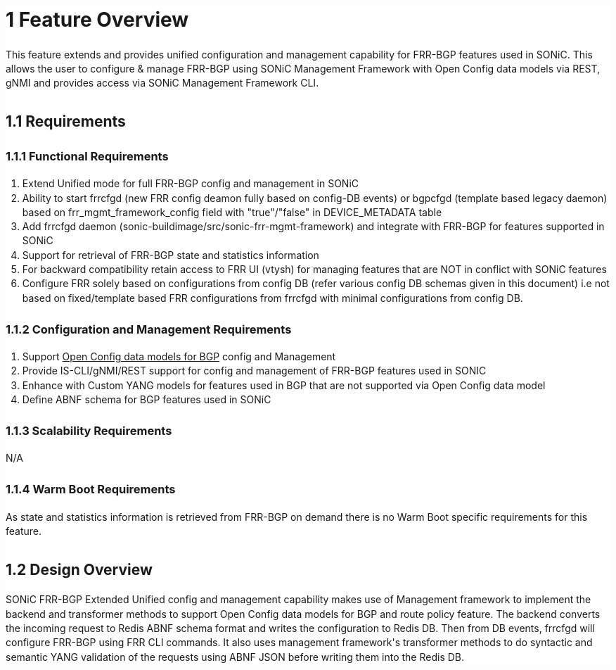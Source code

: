 # 1 Feature Overview

This feature extends and provides unified configuration and management capability for FRR-BGP features used in SONiC. This allows the user to configure & manage FRR-BGP using SONiC Management Framework with Open Config data models via REST, gNMI and provides access via SONiC Management Framework CLI.

## 1.1 Requirements


### 1.1.1 Functional Requirements

  1. Extend Unified mode for full FRR-BGP config and management in SONiC
  2. Ability to start frrcfgd (new FRR config deamon fully based on config-DB events) or bgpcfgd (template based legacy daemon) based on frr_mgmt_framework_config field with "true"/"false" in DEVICE_METADATA table
  3. Add frrcfgd daemon (sonic-buildimage/src/sonic-frr-mgmt-framework) and integrate with FRR-BGP for features supported in SONiC
  3. Support for retrieval of FRR-BGP state and statistics information
  4. For backward compatibility retain access to FRR UI (vtysh) for managing features that are NOT in conflict with SONiC features
  5. Configure FRR solely based on configurations from config DB (refer various config DB schemas given in this document) i.e not based on fixed/template based FRR configurations from frrcfgd with minimal configurations from config DB.

### 1.1.2 Configuration and Management Requirements

1. Support [Open Config data models for BGP](https://github.com/openconfig/public/tree/master/release/models/bgp) config and Management
2. Provide IS-CLI/gNMI/REST support for config and management of FRR-BGP features used in SONIC
3. Enhance with Custom YANG models for features used in BGP that are not supported via Open Config data model
4. Define ABNF schema for BGP features used in SONiC

### 1.1.3 Scalability Requirements
N/A

### 1.1.4 Warm Boot Requirements
As state and statistics information is retrieved from FRR-BGP on demand there is no Warm Boot specific requirements for this feature.

## 1.2 Design Overview
SONiC FRR-BGP Extended Unified config and management capability makes use of Management framework to implement the backend and transformer methods to support Open Config data models for BGP and route policy feature. The backend converts the incoming request to Redis ABNF schema format and writes the configuration to Redis DB. Then from DB events, frrcfgd will configure FRR-BGP using FRR CLI commands.
It also uses management framework's transformer methods to do syntactic and semantic YANG validation of the requests using ABNF JSON before writing them into the Redis DB.
